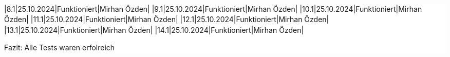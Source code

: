 |8.1|25.10.2024|Funktioniert|Mirhan Özden|
|9.1|25.10.2024|Funktioniert|Mirhan Özden|
|10.1|25.10.2024|Funktioniert|Mirhan Özden|
|11.1|25.10.2024|Funktioniert|Mirhan Özden|
|12.1|25.10.2024|Funktioniert|Mirhan Özden|
|13.1|25.10.2024|Funktioniert|Mirhan Özden|
|14.1|25.10.2024|Funktioniert|Mirhan Özden|

Fazit:
Alle Tests waren erfolreich
